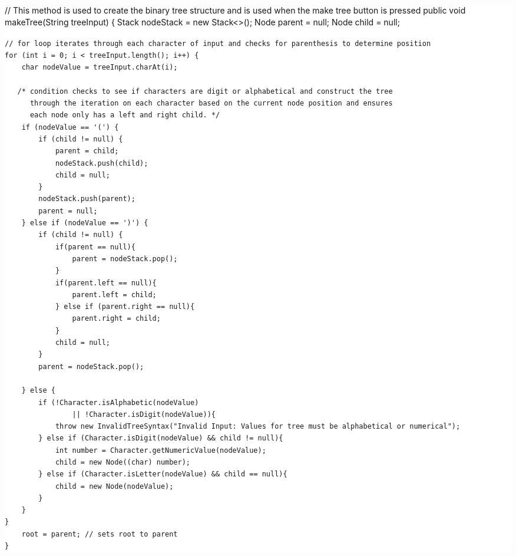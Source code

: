 // This method is used to create the binary tree structure and is used when the make tree button is pressed
public void makeTree(String treeInput) {
    Stack<Node> nodeStack = new Stack<>();
    Node parent = null;
    Node child = null;

    // for loop iterates through each character of input and checks for parenthesis to determine position
    for (int i = 0; i < treeInput.length(); i++) {
        char nodeValue = treeInput.charAt(i);

       /* condition checks to see if characters are digit or alphabetical and construct the tree
          through the iteration on each character based on the current node position and ensures
          each node only has a left and right child. */
        if (nodeValue == '(') {
            if (child != null) {
                parent = child;
                nodeStack.push(child);
                child = null;
            }
            nodeStack.push(parent);
            parent = null;
        } else if (nodeValue == ')') {
            if (child != null) {
                if(parent == null){
                    parent = nodeStack.pop();
                }
                if(parent.left == null){
                    parent.left = child;
                } else if (parent.right == null){
                    parent.right = child;
                }
                child = null;
            }
            parent = nodeStack.pop();

        } else {
            if (!Character.isAlphabetic(nodeValue)
                    || !Character.isDigit(nodeValue)){
                throw new InvalidTreeSyntax("Invalid Input: Values for tree must be alphabetical or numerical");
            } else if (Character.isDigit(nodeValue) && child != null){
                int number = Character.getNumericValue(nodeValue);
                child = new Node((char) number);
            } else if (Character.isLetter(nodeValue) && child == null){
                child = new Node(nodeValue);
            }
        }
    }
        root = parent; // sets root to parent
    }
